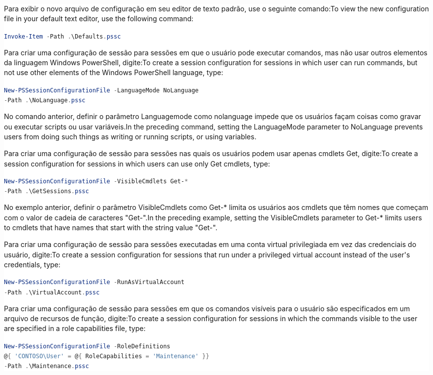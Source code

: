 <span data-ttu-id="bc1ea-132">Para exibir o novo arquivo de configuração em seu editor de texto padrão, use o seguinte comando:</span><span class="sxs-lookup"><span data-stu-id="bc1ea-132">To view the new configuration file in your default text editor, use the following command:</span></span>

```powershell
Invoke-Item -Path .\Defaults.pssc
```

<span data-ttu-id="bc1ea-133">Para criar uma configuração de sessão para sessões em que o usuário pode executar comandos, mas não usar outros elementos da linguagem Windows PowerShell, digite:</span><span class="sxs-lookup"><span data-stu-id="bc1ea-133">To create a session configuration for sessions in which user can run commands, but not use other elements of the Windows PowerShell language, type:</span></span>

```powershell
New-PSSessionConfigurationFile -LanguageMode NoLanguage
-Path .\NoLanguage.pssc
```

<span data-ttu-id="bc1ea-134">No comando anterior, definir o parâmetro Languagemode como nolanguage impede que os usuários façam coisas como gravar ou executar scripts ou usar variáveis.</span><span class="sxs-lookup"><span data-stu-id="bc1ea-134">In the preceding command, setting the LanguageMode parameter to NoLanguage prevents users from doing such things as writing or running scripts, or using variables.</span></span>

<span data-ttu-id="bc1ea-135">Para criar uma configuração de sessão para sessões nas quais os usuários podem usar apenas cmdlets Get, digite:</span><span class="sxs-lookup"><span data-stu-id="bc1ea-135">To create a session configuration for sessions in which users can use only Get cmdlets, type:</span></span>

```powershell
New-PSSessionConfigurationFile -VisibleCmdlets Get-*
-Path .\GetSessions.pssc
```

<span data-ttu-id="bc1ea-136">No exemplo anterior, definir o parâmetro VisibleCmdlets como Get-\* limita os usuários aos cmdlets que têm nomes que começam com o valor de cadeia de caracteres "Get-".</span><span class="sxs-lookup"><span data-stu-id="bc1ea-136">In the preceding example, setting the VisibleCmdlets parameter to Get-\* limits users to cmdlets that have names that start with the string value "Get-".</span></span>

<span data-ttu-id="bc1ea-137">Para criar uma configuração de sessão para sessões executadas em uma conta virtual privilegiada em vez das credenciais do usuário, digite:</span><span class="sxs-lookup"><span data-stu-id="bc1ea-137">To create a session configuration for sessions that run under a privileged virtual account instead of the user's credentials, type:</span></span>

```powershell
New-PSSessionConfigurationFile -RunAsVirtualAccount
-Path .\VirtualAccount.pssc
```

<span data-ttu-id="bc1ea-138">Para criar uma configuração de sessão para sessões em que os comandos visíveis para o usuário são especificados em um arquivo de recursos de função, digite:</span><span class="sxs-lookup"><span data-stu-id="bc1ea-138">To create a session configuration for sessions in which the commands visible to the user are specified in a role capabilities file, type:</span></span>

```powershell
New-PSSessionConfigurationFile -RoleDefinitions
@{ 'CONTOSO\User' = @{ RoleCapabilities = 'Maintenance' }}
-Path .\Maintenance.pssc
```
